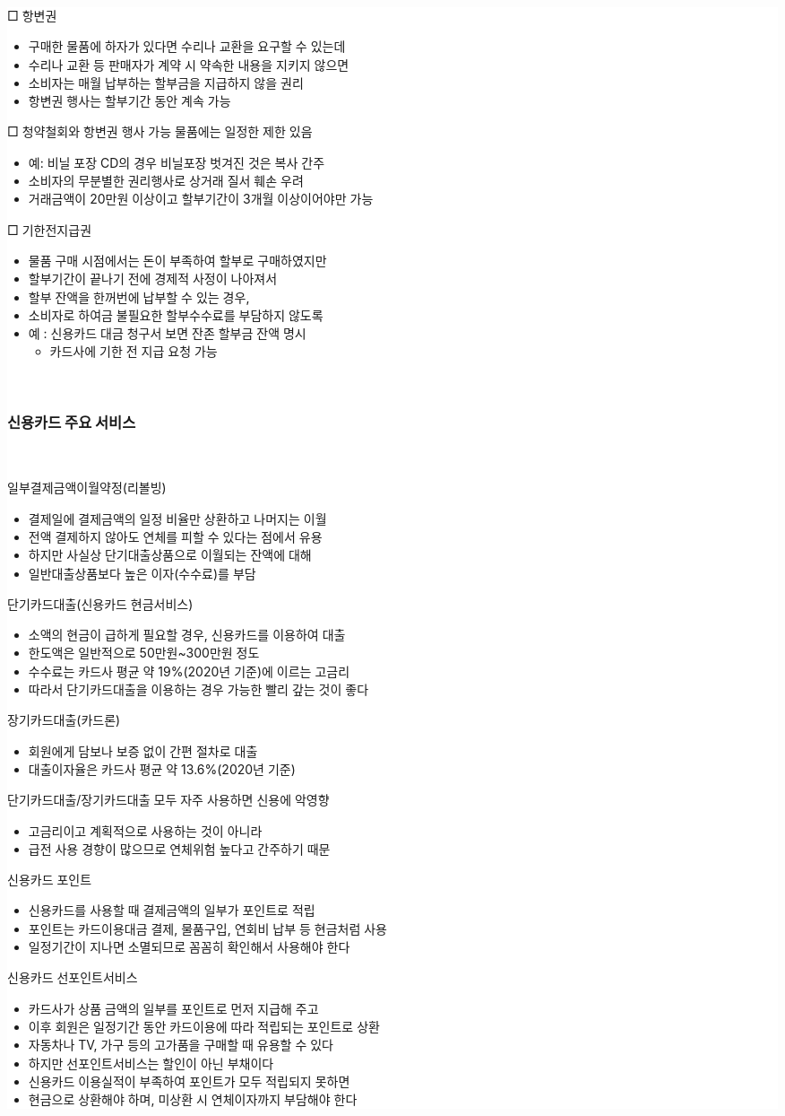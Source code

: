 □ 항변권
- 구매한 물품에 하자가 있다면 수리나 교환을 요구할 수 있는데
- 수리나 교환 등 판매자가 계약 시 약속한 내용을 지키지 않으면
- 소비자는 매월 납부하는 할부금을 지급하지 않을 권리
- 항변권 행사는 할부기간 동안 계속 가능

□ 청약철회와 항변권 행사 가능 물품에는 일정한 제한 있음
- 예: 비닐 포장 CD의 경우 비닐포장 벗겨진 것은 복사 간주
- 소비자의 무분별한 권리행사로 상거래 질서 훼손 우려
- 거래금액이 20만원 이상이고 할부기간이 3개월 이상이어야만 가능

□ 기한전지급권
- 물품 구매 시점에서는 돈이 부족하여 할부로 구매하였지만
- 할부기간이 끝나기 전에 경제적 사정이 나아져서
- 할부 잔액을 한꺼번에 납부할 수 있는 경우, 
- 소비자로 하여금 불필요한 할부수수료를 부담하지 않도록 
- 예 : 신용카드 대금 청구서 보면 잔존 할부금 잔액 명시
  - 카드사에 기한 전 지급 요청 가능

<br>

### 신용카드 주요 서비스

<br>

일부결제금액이월약정(리볼빙)
- 결제일에 결제금액의 일정 비율만 상환하고 나머지는 이월
- 전액 결제하지 않아도 연체를 피할 수 있다는 점에서 유용
- 하지만 사실상 단기대출상품으로 이월되는 잔액에 대해
- 일반대출상품보다 높은 이자(수수료)를 부담

단기카드대출(신용카드 현금서비스)
- 소액의 현금이 급하게 필요할 경우, 신용카드를 이용하여 대출
- 한도액은 일반적으로 50만원~300만원 정도
- 수수료는 카드사 평균 약 19%(2020년 기준)에 이르는 고금리
- 따라서 단기카드대출을 이용하는 경우 가능한 빨리 갚는 것이 좋다

장기카드대출(카드론)
- 회원에게 담보나 보증 없이 간편 절차로 대출
- 대출이자율은 카드사 평균 약 13.6%(2020년 기준)

단기카드대출/장기카드대출 모두 자주 사용하면 신용에 악영향
- 고금리이고 계획적으로 사용하는 것이 아니라
- 급전 사용 경향이 많으므로 연체위험 높다고 간주하기 때문

신용카드 포인트
- 신용카드를 사용할 때 결제금액의 일부가 포인트로 적립
- 포인트는 카드이용대금 결제, 물품구입, 연회비 납부 등 현금처럼 사용
- 일정기간이 지나면 소멸되므로 꼼꼼히 확인해서 사용해야 한다

신용카드 선포인트서비스
- 카드사가 상품 금액의 일부를 포인트로 먼저 지급해 주고
- 이후 회원은 일정기간 동안 카드이용에 따라 적립되는 포인트로 상환
- 자동차나 TV, 가구 등의 고가품을 구매할 때 유용할 수 있다
- 하지만 선포인트서비스는 할인이 아닌 부채이다
- 신용카드 이용실적이 부족하여 포인트가 모두 적립되지 못하면
- 현금으로 상환해야 하며, 미상환 시 연체이자까지 부담해야 한다
